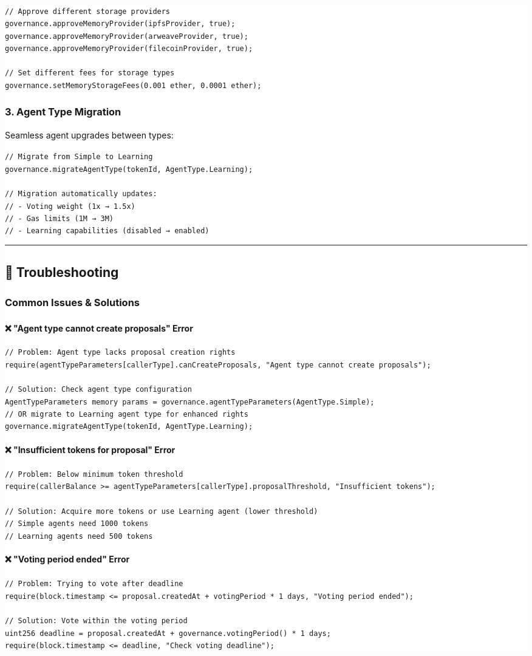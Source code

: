 ```solidity
// Approve different storage providers
governance.approveMemoryProvider(ipfsProvider, true);
governance.approveMemoryProvider(arweaveProvider, true);
governance.approveMemoryProvider(filecoinProvider, true);

// Set different fees for storage types
governance.setMemoryStorageFees(0.001 ether, 0.0001 ether);
```

### **3. Agent Type Migration**
Seamless agent upgrades between types:

```solidity
// Migrate from Simple to Learning
governance.migrateAgentType(tokenId, AgentType.Learning);

// Migration automatically updates:
// - Voting weight (1x → 1.5x)
// - Gas limits (1M → 3M)
// - Learning capabilities (disabled → enabled)
```

---

## **🔧 Troubleshooting**

### **Common Issues & Solutions**

#### **❌ "Agent type cannot create proposals" Error**
```solidity
// Problem: Agent type lacks proposal creation rights
require(agentTypeParameters[callerType].canCreateProposals, "Agent type cannot create proposals");

// Solution: Check agent type configuration
AgentTypeParameters memory params = governance.agentTypeParameters(AgentType.Simple);
// OR migrate to Learning agent type for enhanced rights
governance.migrateAgentType(tokenId, AgentType.Learning);
```

#### **❌ "Insufficient tokens for proposal" Error**
```solidity
// Problem: Below minimum token threshold
require(callerBalance >= agentTypeParameters[callerType].proposalThreshold, "Insufficient tokens");

// Solution: Acquire more tokens or use Learning agent (lower threshold)
// Simple agents need 1000 tokens
// Learning agents need 500 tokens
```

#### **❌ "Voting period ended" Error**
```solidity
// Problem: Trying to vote after deadline
require(block.timestamp <= proposal.createdAt + votingPeriod * 1 days, "Voting period ended");

// Solution: Vote within the voting period
uint256 deadline = proposal.createdAt + governance.votingPeriod() * 1 days;
require(block.timestamp <= deadline, "Check voting deadline");
```
